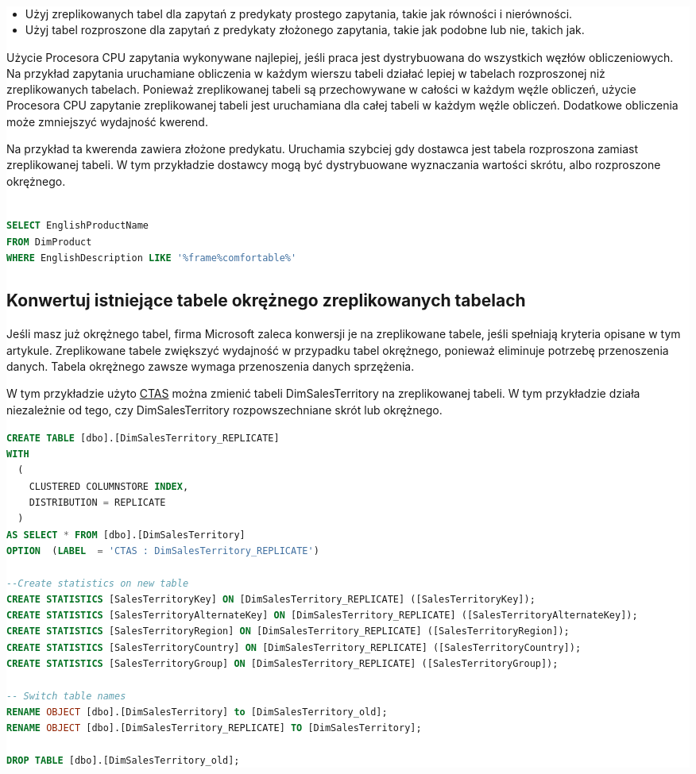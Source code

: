- Użyj zreplikowanych tabel dla zapytań z predykaty prostego zapytania, takie jak równości i nierówności.
- Użyj tabel rozproszone dla zapytań z predykaty złożonego zapytania, takie jak podobne lub nie, takich jak.

Użycie Procesora CPU zapytania wykonywane najlepiej, jeśli praca jest dystrybuowana do wszystkich węzłów obliczeniowych. Na przykład zapytania uruchamiane obliczenia w każdym wierszu tabeli działać lepiej w tabelach rozproszonej niż zreplikowanych tabelach. Ponieważ zreplikowanej tabeli są przechowywane w całości w każdym węźle obliczeń, użycie Procesora CPU zapytanie zreplikowanej tabeli jest uruchamiana dla całej tabeli w każdym węźle obliczeń. Dodatkowe obliczenia może zmniejszyć wydajność kwerend.

Na przykład ta kwerenda zawiera złożone predykatu.  Uruchamia szybciej gdy dostawca jest tabela rozproszona zamiast zreplikowanej tabeli. W tym przykładzie dostawcy mogą być dystrybuowane wyznaczania wartości skrótu, albo rozproszone okrężnego.

```sql

SELECT EnglishProductName 
FROM DimProduct 
WHERE EnglishDescription LIKE '%frame%comfortable%'

```

## <a name="convert-existing-round-robin-tables-to-replicated-tables"></a>Konwertuj istniejące tabele okrężnego zreplikowanych tabelach
Jeśli masz już okrężnego tabel, firma Microsoft zaleca konwersji je na zreplikowane tabele, jeśli spełniają kryteria opisane w tym artykule. Zreplikowane tabele zwiększyć wydajność w przypadku tabel okrężnego, ponieważ eliminuje potrzebę przenoszenia danych.  Tabela okrężnego zawsze wymaga przenoszenia danych sprzężenia. 

W tym przykładzie użyto [CTAS](https://docs.microsoft.com/sql/t-sql/statements/create-table-as-select-azure-sql-data-warehouse) można zmienić tabeli DimSalesTerritory na zreplikowanej tabeli. W tym przykładzie działa niezależnie od tego, czy DimSalesTerritory rozpowszechniane skrót lub okrężnego.

```sql
CREATE TABLE [dbo].[DimSalesTerritory_REPLICATE]   
WITH   
  (   
    CLUSTERED COLUMNSTORE INDEX,  
    DISTRIBUTION = REPLICATE  
  )  
AS SELECT * FROM [dbo].[DimSalesTerritory]
OPTION  (LABEL  = 'CTAS : DimSalesTerritory_REPLICATE') 

--Create statistics on new table
CREATE STATISTICS [SalesTerritoryKey] ON [DimSalesTerritory_REPLICATE] ([SalesTerritoryKey]);
CREATE STATISTICS [SalesTerritoryAlternateKey] ON [DimSalesTerritory_REPLICATE] ([SalesTerritoryAlternateKey]);
CREATE STATISTICS [SalesTerritoryRegion] ON [DimSalesTerritory_REPLICATE] ([SalesTerritoryRegion]);
CREATE STATISTICS [SalesTerritoryCountry] ON [DimSalesTerritory_REPLICATE] ([SalesTerritoryCountry]);
CREATE STATISTICS [SalesTerritoryGroup] ON [DimSalesTerritory_REPLICATE] ([SalesTerritoryGroup]);

-- Switch table names
RENAME OBJECT [dbo].[DimSalesTerritory] to [DimSalesTerritory_old];
RENAME OBJECT [dbo].[DimSalesTerritory_REPLICATE] TO [DimSalesTerritory];

DROP TABLE [dbo].[DimSalesTerritory_old];
```  
